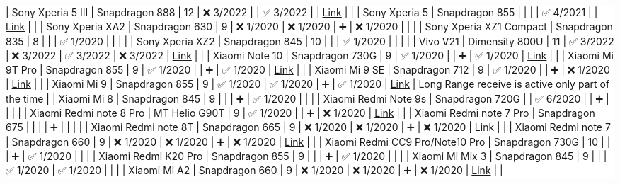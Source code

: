 | Sony Xperia 5 III                                | Snapdragon 888    | 12 | ❌ 3/2022   |            | ✅ 3/2022  |              | [Link](receiver_proofs/Sony_Xperia_5_III) | |
| Sony Xperia 5                                    | Snapdragon 855    |    |            |             | ✅ 4/2021  |             | [Link](receiver_proofs/Sony_Xperia_5) | |
| Sony Xperia XA2                                  | Snapdragon 630    |  9 | ❌ 1/2020   | ❌ 1/2020   |     ➕     | ❌ 1/2020  |      | |
| Sony Xperia XZ1 Compact                          | Snapdragon 835    |  8 |            |            | ✅ 1/2020  |            |      | |
| Sony Xperia XZ2                                  | Snapdragon 845    | 10 |            |            | ✅ 1/2020  |            |      | |
| Vivo V21                                         | Dimensity 800U    | 11 | ✅ 3/2022  | ❌  3/2022 | ✅ 3/2022  | ❌ 3/2022  | [Link](receiver_proofs/Vivo_V21) | |
| Xiaomi Note 10                                   | Snapdragon 730G   |  9 | ✅ 1/2020  |            |      ➕     | ✅ 1/2020  | [Link](receiver_proofs/Xiaomi_Mi_Note_10) | |
| Xiaomi Mi 9T Pro                                 | Snapdragon 855    |  9 | ✅ 1/2020  |            |      ➕     | ✅ 1/2020  | [Link](receiver_proofs/Xiaomi_Mi_9T_Pro) | |
| Xiaomi Mi 9 SE                                   | Snapdragon 712    |  9 | ✅ 1/2020  |            |      ➕     | ❌ 1/2020  | [Link](receiver_proofs/Xiaomi_Mi_9_SE) | |
| Xiaomi Mi 9                                      | Snapdragon 855    |  9 | ✅ 1/2020  | ✅ 1/2020   |      ➕     | ✅ 1/2020  | [Link](receiver_proofs/Xiaomi_Mi_9) | Long Range receive is active only part of the time |
| Xiaomi Mi 8                                      | Snapdragon 845    |  9 |            |            |     ➕      | ✅ 1/2020  |      | |
| Xiaomi Redmi Note 9s                             | Snapdragon 720G   |    | ✅ 6/2020  |            |      ➕     |            |      | |
| Xiaomi Redmi note 8 Pro                          | MT Helio G90T     |  9 | ✅ 1/2020  |            |      ➕     | ❌ 1/2020  | [Link](receiver_proofs/Xiaomi_Redmi_Note_8_Pro) |  |
| Xiaomi Redmi note 7 Pro                          | Snapdragon 675    |    |            |            |     ➕      |            |      | |
| Xiaomi Redmi note 8T                             | Snapdragon 665    |  9 | ❌ 1/2020  | ❌ 1/2020   |      ➕     | ❌ 1/2020  | [Link](receiver_proofs/Xiaomi_Redmi_Note_8T) | |
| Xiaomi Redmi note 7                              | Snapdragon 660    |  9 | ❌ 1/2020  | ❌ 1/2020   |      ➕     | ❌ 1/2020  | [Link](receiver_proofs/Xiaomi_Redmi_Note_7) | |
| Xiaomi Redmi CC9 Pro/Note10 Pro                  | Snapdragon 730G   | 10 |            |            |     ➕      | ✅ 1/2020  |      | |
| Xiaomi Redmi K20 Pro                             | Snapdragon 855    |  9 |            |            |     ➕      | ✅ 1/2020  |      | |
| Xiaomi Mi Mix 3                                  | Snapdragon 845    |  9 |            |            | ✅ 1/2020  | ✅ 1/2020  |      | |
| Xiaomi Mi A2                                     | Snapdragon 660    |  9 | ❌ 1/2020  | ❌ 1/2020   |       ➕    | ❌ 1/2020  | [Link](receiver_proofs/Xiaomi_Mi_A2) | |
